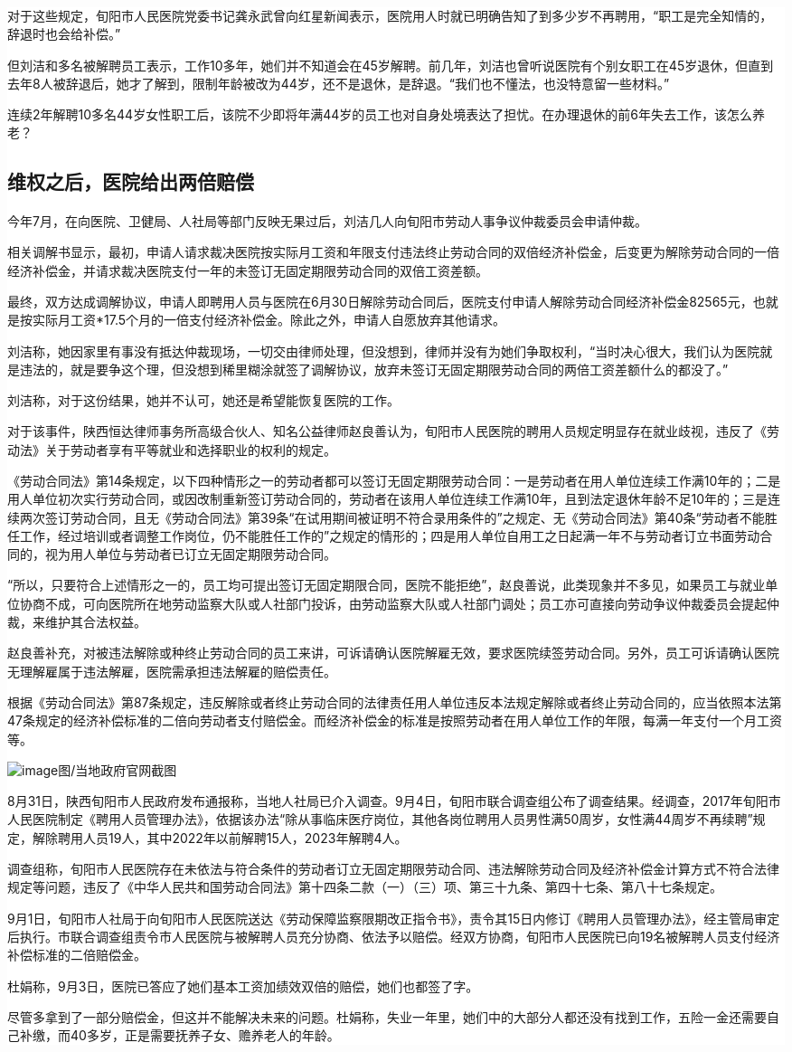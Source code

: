 
对于这些规定，旬阳市人民医院党委书记龚永武曾向红星新闻表示，医院用人时就已明确告知了到多少岁不再聘用，“职工是完全知情的，辞退时也会给补偿。”


但刘洁和多名被解聘员工表示，工作10多年，她们并不知道会在45岁解聘。前几年，刘洁也曾听说医院有个别女职工在45岁退休，但直到去年8人被辞退后，她才了解到，限制年龄被改为44岁，还不是退休，是辞退。“我们也不懂法，也没特意留一些材料。”


连续2年解聘10多名44岁女性职工后，该院不少即将年满44岁的员工也对自身处境表达了担忧。在办理退休的前6年失去工作，该怎么养老？


维权之后，医院给出两倍赔偿
-------------


今年7月，在向医院、卫健局、人社局等部门反映无果过后，刘洁几人向旬阳市劳动人事争议仲裁委员会申请仲裁。


相关调解书显示，最初，申请人请求裁决医院按实际月工资和年限支付违法终止劳动合同的双倍经济补偿金，后变更为解除劳动合同的一倍经济补偿金，并请求裁决医院支付一年的未签订无固定期限劳动合同的双倍工资差额。


最终，双方达成调解协议，申请人即聘用人员与医院在6月30日解除劳动合同后，医院支付申请人解除劳动合同经济补偿金82565元，也就是按实际月工资\*17.5个月的一倍支付经济补偿金。除此之外，申请人自愿放弃其他请求。


刘洁称，她因家里有事没有抵达仲裁现场，一切交由律师处理，但没想到，律师并没有为她们争取权利，“当时决心很大，我们认为医院就是违法的，就是要争这个理，但没想到稀里糊涂就签了调解协议，放弃未签订无固定期限劳动合同的两倍工资差额什么的都没了。”


刘洁称，对于这份结果，她并不认可，她还是希望能恢复医院的工作。


对于该事件，陕西恒达律师事务所高级合伙人、知名公益律师赵良善认为，旬阳市人民医院的聘用人员规定明显存在就业歧视，违反了《劳动法》关于劳动者享有平等就业和选择职业的权利的规定。


《劳动合同法》第14条规定，以下四种情形之一的劳动者都可以签订无固定期限劳动合同：一是劳动者在用人单位连续工作满10年的；二是用人单位初次实行劳动合同，或因改制重新签订劳动合同的，劳动者在该用人单位连续工作满10年，且到法定退休年龄不足10年的；三是连续两次签订劳动合同，且无《劳动合同法》第39条“在试用期间被证明不符合录用条件的”之规定、无《劳动合同法》第40条“劳动者不能胜任工作，经过培训或者调整工作岗位，仍不能胜任工作的”之规定的情形的；四是用人单位自用工之日起满一年不与劳动者订立书面劳动合同的，视为用人单位与劳动者已订立无固定期限劳动合同。


“所以，只要符合上述情形之一的，员工均可提出签订无固定期限合同，医院不能拒绝”，赵良善说，此类现象并不多见，如果员工与就业单位协商不成，可向医院所在地劳动监察大队或人社部门投诉，由劳动监察大队或人社部门调处；员工亦可直接向劳动争议仲裁委员会提起仲裁，来维护其合法权益。


赵良善补充，对被违法解除或种终止劳动合同的员工来讲，可诉请确认医院解雇无效，要求医院续签劳动合同。另外，员工可诉请确认医院无理解雇属于违法解雇，医院需承担违法解雇的赔偿责任。


根据《劳动合同法》第87条规定，违反解除或者终止劳动合同的法律责任用人单位违反本法规定解除或者终止劳动合同的，应当依照本法第47条规定的经济补偿标准的二倍向劳动者支付赔偿金。而经济补偿金的标准是按照劳动者在用人单位工作的年限，每满一年支付一个月工资等。


![image](https://chinadigitaltimes.net/chinese/files/2023/09/post-699965-64f9442ae6ea2.png)图/当地政府官网截图


8月31日，陕西旬阳市人民政府发布通报称，当地人社局已介入调查。9月4日，旬阳市联合调查组公布了调查结果。经调查，2017年旬阳市人民医院制定《聘用人员管理办法》，依据该办法“除从事临床医疗岗位，其他各岗位聘用人员男性满50周岁，女性满44周岁不再续聘”规定，解除聘用人员19人，其中2022年以前解聘15人，2023年解聘4人。


调查组称，旬阳市人民医院存在未依法与符合条件的劳动者订立无固定期限劳动合同、违法解除劳动合同及经济补偿金计算方式不符合法律规定等问题，违反了《中华人民共和国劳动合同法》第十四条二款（一）（三）项、第三十九条、第四十七条、第八十七条规定。


9月1日，旬阳市人社局于向旬阳市人民医院送达《劳动保障监察限期改正指令书》，责令其15日内修订《聘用人员管理办法》，经主管局审定后执行。市联合调查组责令市人民医院与被解聘人员充分协商、依法予以赔偿。经双方协商，旬阳市人民医院已向19名被解聘人员支付经济补偿标准的二倍赔偿金。


杜娟称，9月3日，医院已答应了她们基本工资加绩效双倍的赔偿，她们也都签了字。


尽管多拿到了一部分赔偿金，但这并不能解决未来的问题。杜娟称，失业一年里，她们中的大部分人都还没有找到工作，五险一金还需要自己补缴，而40多岁，正是需要抚养子女、赡养老人的年龄。







